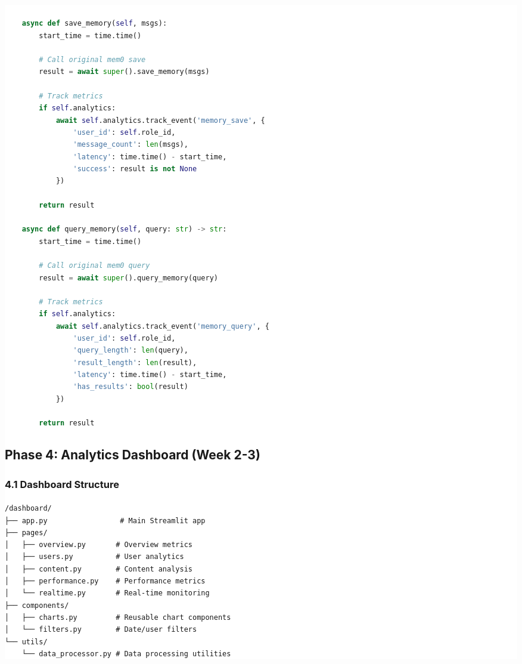 ```python
    
    async def save_memory(self, msgs):
        start_time = time.time()
        
        # Call original mem0 save
        result = await super().save_memory(msgs)
        
        # Track metrics
        if self.analytics:
            await self.analytics.track_event('memory_save', {
                'user_id': self.role_id,
                'message_count': len(msgs),
                'latency': time.time() - start_time,
                'success': result is not None
            })
        
        return result
    
    async def query_memory(self, query: str) -> str:
        start_time = time.time()
        
        # Call original mem0 query
        result = await super().query_memory(query)
        
        # Track metrics
        if self.analytics:
            await self.analytics.track_event('memory_query', {
                'user_id': self.role_id,
                'query_length': len(query),
                'result_length': len(result),
                'latency': time.time() - start_time,
                'has_results': bool(result)
            })
        
        return result
```

## Phase 4: Analytics Dashboard (Week 2-3)

### 4.1 Dashboard Structure
```
/dashboard/
├── app.py                 # Main Streamlit app
├── pages/
│   ├── overview.py       # Overview metrics
│   ├── users.py          # User analytics
│   ├── content.py        # Content analysis
│   ├── performance.py    # Performance metrics
│   └── realtime.py       # Real-time monitoring
├── components/
│   ├── charts.py         # Reusable chart components
│   └── filters.py        # Date/user filters
└── utils/
    └── data_processor.py # Data processing utilities
```
